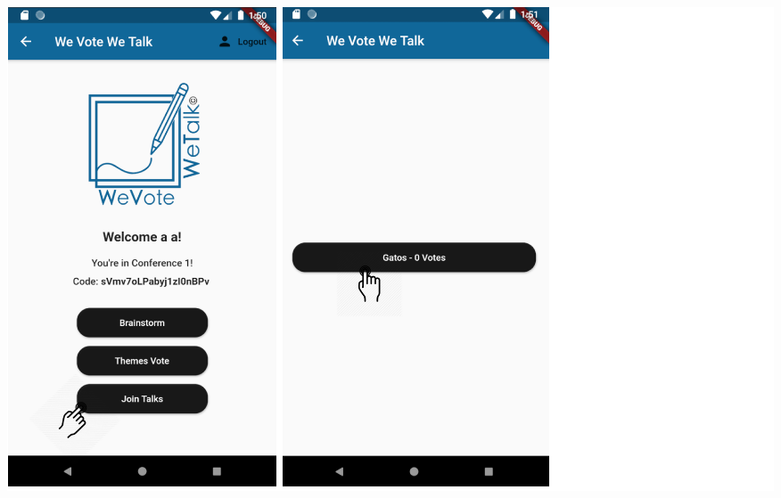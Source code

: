 <img src="images/story2/join_talks.png" width="303" height="538"> <img src="images/story2/choose_conf.png" width="303" height="538">